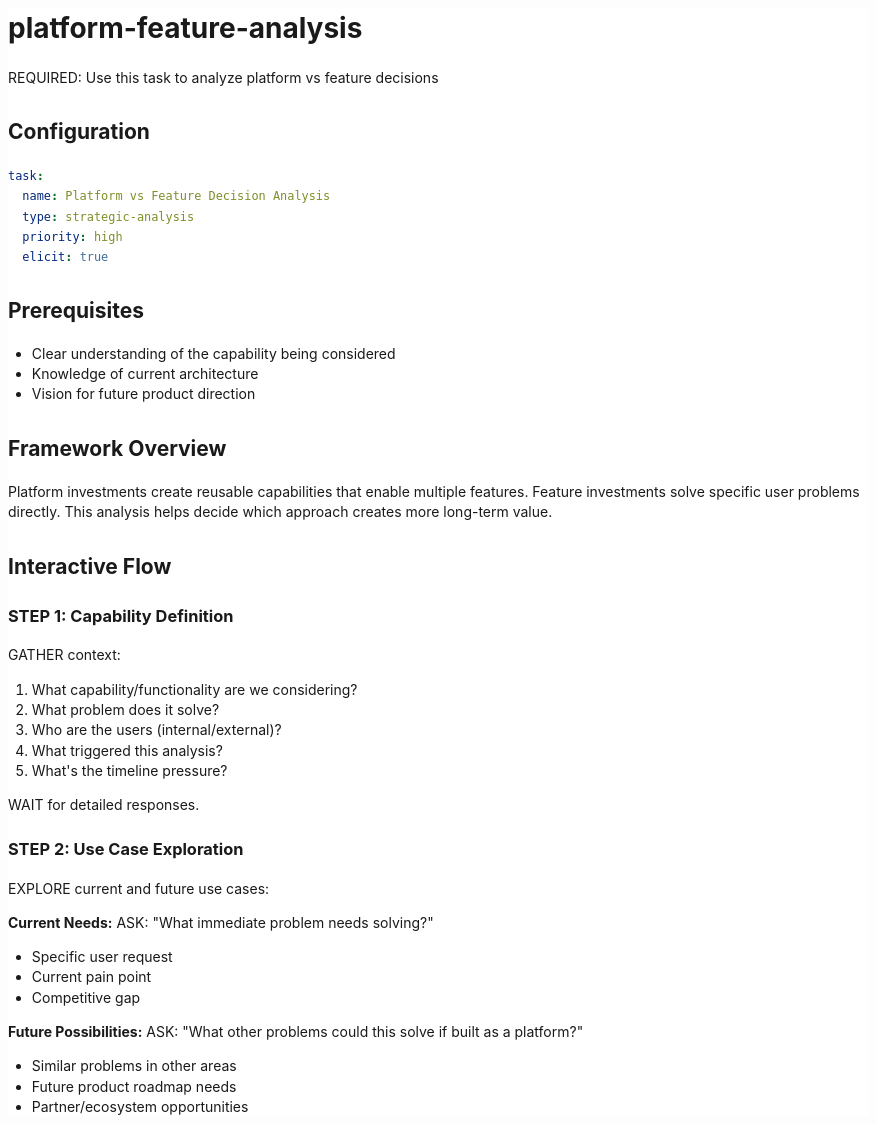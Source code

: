 # platform-feature-analysis

REQUIRED: Use this task to analyze platform vs feature decisions

## Configuration
```yaml
task:
  name: Platform vs Feature Decision Analysis
  type: strategic-analysis
  priority: high
  elicit: true
```

## Prerequisites
- Clear understanding of the capability being considered
- Knowledge of current architecture
- Vision for future product direction

## Framework Overview

Platform investments create reusable capabilities that enable multiple features. Feature investments solve specific user problems directly. This analysis helps decide which approach creates more long-term value.

## Interactive Flow

### STEP 1: Capability Definition
GATHER context:
1. What capability/functionality are we considering?
2. What problem does it solve?
3. Who are the users (internal/external)?
4. What triggered this analysis?
5. What's the timeline pressure?

WAIT for detailed responses.

### STEP 2: Use Case Exploration
EXPLORE current and future use cases:

**Current Needs:**
ASK: "What immediate problem needs solving?"
- Specific user request
- Current pain point
- Competitive gap

**Future Possibilities:**
ASK: "What other problems could this solve if built as a platform?"
- Similar problems in other areas
- Future product roadmap needs
- Partner/ecosystem opportunities
